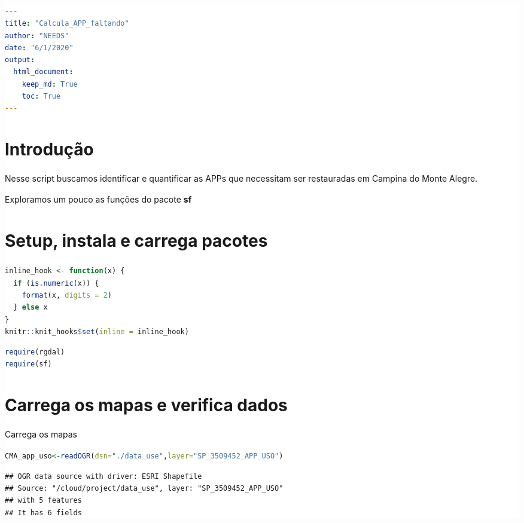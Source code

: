 ```yaml
---
title: "Calcula_APP_faltando"
author: "NEEDS"
date: "6/1/2020"
output: 
  html_document:
    keep_md: True
    toc: True
---
```


# Introdução

Nesse script buscamos identificar e quantificar as APPs que necessitam ser restauradas em Campina do Monte Alegre.

Exploramos um pouco as funções do pacote **sf**

# Setup, instala e carrega pacotes


```r
inline_hook <- function(x) {
  if (is.numeric(x)) {
    format(x, digits = 2)
  } else x
}
knitr::knit_hooks$set(inline = inline_hook)
```




```r
require(rgdal)
require(sf)
```

# Carrega os mapas e verifica dados

Carrega os mapas

```r
CMA_app_uso<-readOGR(dsn="./data_use",layer="SP_3509452_APP_USO")
```

```
## OGR data source with driver: ESRI Shapefile 
## Source: "/cloud/project/data_use", layer: "SP_3509452_APP_USO"
## with 5 features
## It has 6 fields
```
